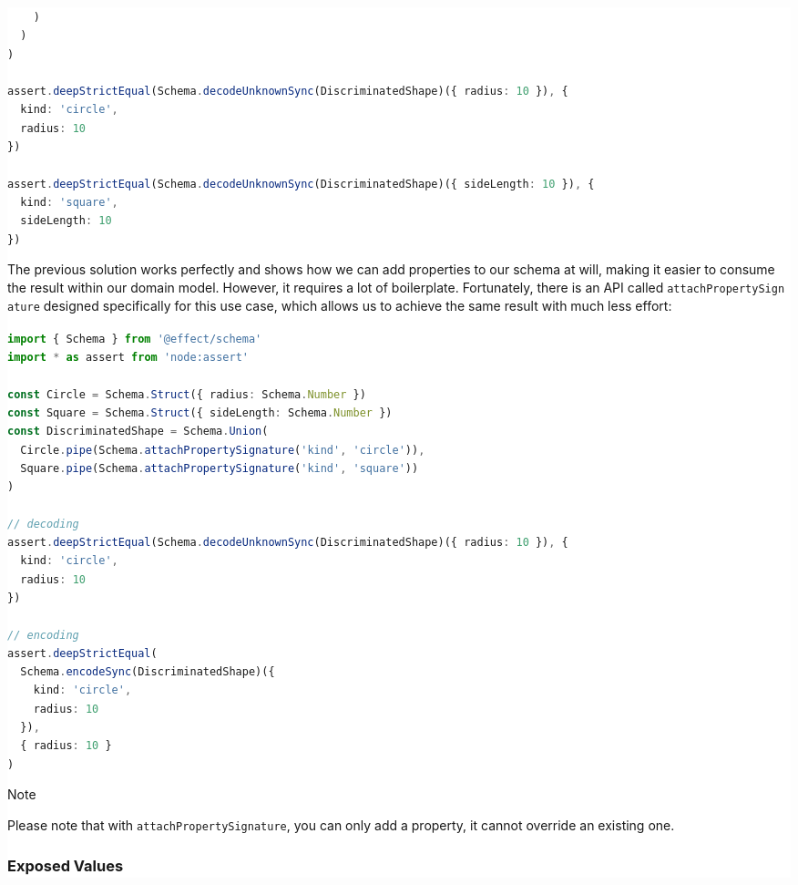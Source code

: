 ```ts
    )
  )
)

assert.deepStrictEqual(Schema.decodeUnknownSync(DiscriminatedShape)({ radius: 10 }), {
  kind: 'circle',
  radius: 10
})

assert.deepStrictEqual(Schema.decodeUnknownSync(DiscriminatedShape)({ sideLength: 10 }), {
  kind: 'square',
  sideLength: 10
})
```

The previous solution works perfectly and shows how we can add properties to our schema at will, making it easier to consume the result within our domain model. However, it requires a lot of boilerplate. Fortunately, there is an API called `attachPropertySignature` designed specifically for this use case, which allows us to achieve the same result with much less effort:

```ts
import { Schema } from '@effect/schema'
import * as assert from 'node:assert'

const Circle = Schema.Struct({ radius: Schema.Number })
const Square = Schema.Struct({ sideLength: Schema.Number })
const DiscriminatedShape = Schema.Union(
  Circle.pipe(Schema.attachPropertySignature('kind', 'circle')),
  Square.pipe(Schema.attachPropertySignature('kind', 'square'))
)

// decoding
assert.deepStrictEqual(Schema.decodeUnknownSync(DiscriminatedShape)({ radius: 10 }), {
  kind: 'circle',
  radius: 10
})

// encoding
assert.deepStrictEqual(
  Schema.encodeSync(DiscriminatedShape)({
    kind: 'circle',
    radius: 10
  }),
  { radius: 10 }
)
```

> [!NOTE]
> Please note that with `attachPropertySignature`, you can only add a property, it cannot override an existing one.

### Exposed Values
